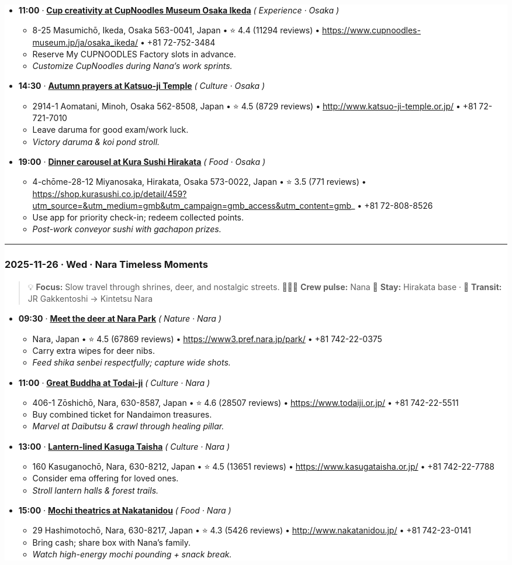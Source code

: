 - **11:00** · **[Cup creativity at CupNoodles Museum Osaka Ikeda](https://www.google.com/maps/place/?q=place_id:ChIJp2oJD8bwAGARqttJH_AeWA4)** _( Experience · Osaka )_
  - 8-25 Masumichō, Ikeda, Osaka 563-0041, Japan • ⭐ 4.4 (11294 reviews) • https://www.cupnoodles-museum.jp/ja/osaka_ikeda/ • +81 72-752-3484
  - Reserve My CUPNOODLES Factory slots in advance.
  - _Customize CupNoodles during Nana’s work sprints._

- **14:30** · **[Autumn prayers at Katsuo-ji Temple](https://www.google.com/maps/place/?q=place_id:ChIJtX8053n5AGARND16wXHGXg0)** _( Culture · Osaka )_
  - 2914-1 Aomatani, Minoh, Osaka 562-8508, Japan • ⭐ 4.5 (8729 reviews) • http://www.katsuo-ji-temple.or.jp/ • +81 72-721-7010
  - Leave daruma for good exam/work luck.
  - _Victory daruma & koi pond stroll._

- **19:00** · **[Dinner carousel at Kura Sushi Hirakata](https://www.google.com/maps/place/?q=place_id:ChIJP-bgMBMcAWAR6eRHE1p1CRw)** _( Food · Osaka )_
  - 4-chōme-28-12 Miyanosaka, Hirakata, Osaka 573-0022, Japan • ⭐ 3.5 (771 reviews) • https://shop.kurasushi.co.jp/detail/459?utm_source=&utm_medium=gmb&utm_campaign=gmb_access&utm_content=gmb_ • +81 72-808-8526
  - Use app for priority check-in; redeem collected points.
  - _Post-work conveyor sushi with gachapon prizes._

---

### 2025-11-26 · Wed · Nara Timeless Moments
> 💡 **Focus:** Slow travel through shrines, deer, and nostalgic streets.
> 🧑‍🤝‍🧑 **Crew pulse:** Nana
> 🏨 **Stay:** Hirakata base · 🚆 **Transit:** JR Gakkentoshi → Kintetsu Nara

- **09:30** · **[Meet the deer at Nara Park](https://www.google.com/maps/place/?q=place_id:ChIJYWCMvZY5AWARVnREV_OsbPk)** _( Nature · Nara )_
  - Nara, Japan • ⭐ 4.5 (67869 reviews) • https://www3.pref.nara.jp/park/ • +81 742-22-0375
  - Carry extra wipes for deer nibs.
  - _Feed shika senbei respectfully; capture wide shots._

- **11:00** · **[Great Buddha at Todai-ji](https://www.google.com/maps/place/?q=place_id:ChIJ3XYIepA5AWARjzzVnT-skPg)** _( Culture · Nara )_
  - 406-1 Zōshichō, Nara, 630-8587, Japan • ⭐ 4.6 (28507 reviews) • https://www.todaiji.or.jp/ • +81 742-22-5511
  - Buy combined ticket for Nandaimon treasures.
  - _Marvel at Daibutsu & crawl through healing pillar._

- **13:00** · **[Lantern-lined Kasuga Taisha](https://www.google.com/maps/place/?q=place_id:ChIJ1Wqwa8A5AWARlpXjgoPnl0w)** _( Culture · Nara )_
  - 160 Kasuganochō, Nara, 630-8212, Japan • ⭐ 4.5 (13651 reviews) • https://www.kasugataisha.or.jp/ • +81 742-22-7788
  - Consider ema offering for loved ones.
  - _Stroll lantern halls & forest trails._

- **15:00** · **[Mochi theatrics at Nakatanidou](https://www.google.com/maps/place/?q=place_id:ChIJmzwHEog5AWARiML9vXtSFso)** _( Food · Nara )_
  - 29 Hashimotochō, Nara, 630-8217, Japan • ⭐ 4.3 (5426 reviews) • http://www.nakatanidou.jp/ • +81 742-23-0141
  - Bring cash; share box with Nana’s family.
  - _Watch high-energy mochi pounding + snack break._
